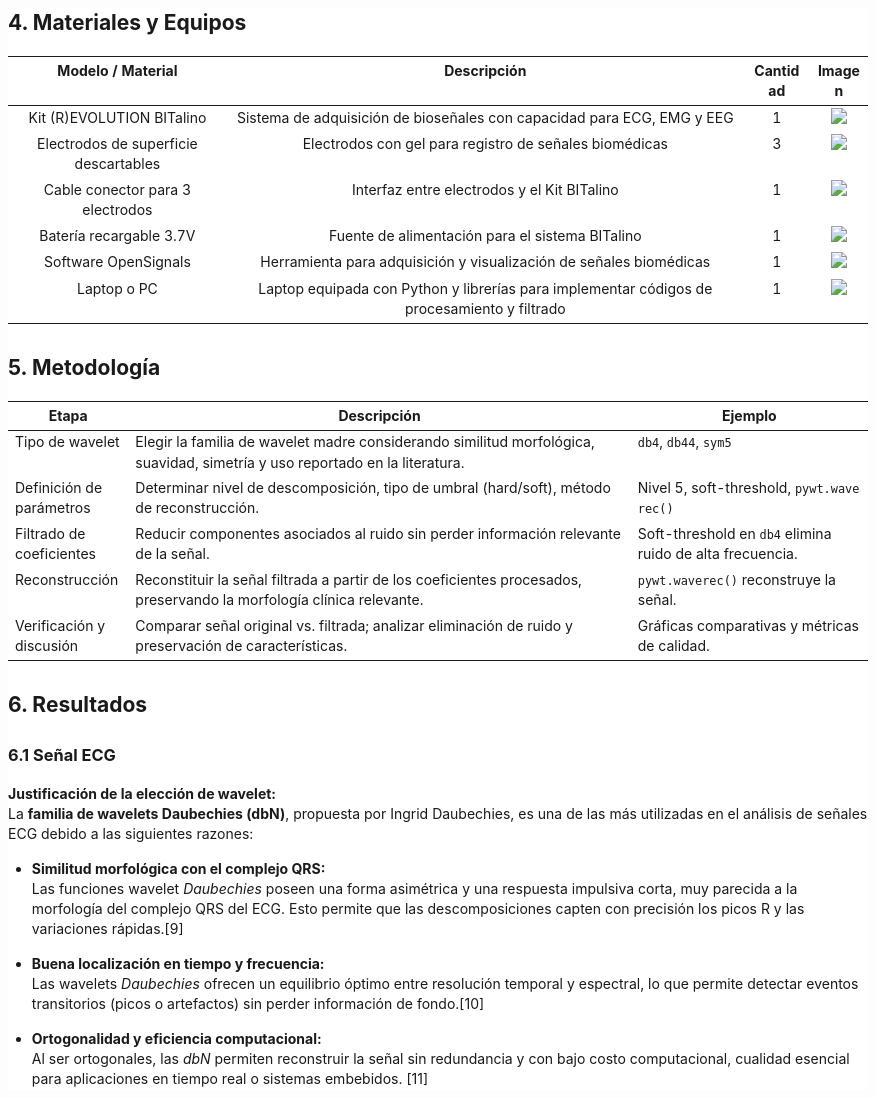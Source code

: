 ## 4. Materiales y Equipos <a name="4-materiales-y-equipos"></a>  

<div align="center">

| **Modelo / Material** | **Descripción** | **Cantidad** | **Imagen** |
|:---------------------:|:---------------:|:------------:|:----------:|
| Kit (R)EVOLUTION BITalino | Sistema de adquisición de bioseñales con capacidad para ECG, EMG y EEG | 1 | <img width="120" src="https://github.com/user-attachments/assets/a60c127f-27c2-4a03-b852-454d23f54163"> |
| Electrodos de superficie descartables | Electrodos con gel para registro de señales biomédicas | 3 | <img width="120" src="https://github.com/user-attachments/assets/2e58ad27-7c4a-4336-9fdf-fe54129be397"> |
| Cable conector para 3 electrodos | Interfaz entre electrodos y el Kit BITalino | 1 | <img width="120" src="https://github.com/user-attachments/assets/2d397e32-3ec4-4982-91fe-0d6855e3aec0"> |
| Batería recargable 3.7V | Fuente de alimentación para el sistema BITalino | 1 | <img width="120" src="https://github.com/user-attachments/assets/25fe9643-a7fa-4bd9-85ad-e1ce78a926ab"> |
| Software OpenSignals | Herramienta para adquisición y visualización de señales biomédicas | 1 | <img width="120" src="https://github.com/user-attachments/assets/270de790-173f-42fc-9960-5b12a7fff042"> |
| Laptop o PC | Laptop equipada con Python y librerías para implementar códigos de procesamiento y filtrado | 1 | <img width="120" src="https://seovalladolid.es/wp-content/webp-express/webp-images/uploads/2021/02/python.png.webp"> |

</div>

## 5. Metodología

| **Etapa**                | **Descripción**                                                                                                   | **Ejemplo** |
|---------------------------|-------------------------------------------------------------------------------------------------------------------|----------------------------------|
| Tipo de wavelet  | Elegir la familia de wavelet madre considerando similitud morfológica, suavidad, simetría y uso reportado en la literatura. | `db4`, `db44`, `sym5`            |
| Definición de parámetros | Determinar nivel de descomposición, tipo de umbral (hard/soft), método de reconstrucción. | Nivel 5, soft-threshold, `pywt.waverec()` |
| Filtrado de coeficientes | Reducir componentes asociados al ruido sin perder información relevante de la señal. | Soft-threshold en `db4` elimina ruido de alta frecuencia. |
| Reconstrucción       | Reconstituir la señal filtrada a partir de los coeficientes procesados, preservando la morfología clínica relevante. | `pywt.waverec()` reconstruye la señal. |
| Verificación y discusión | Comparar señal original vs. filtrada; analizar eliminación de ruido y preservación de características. | Gráficas comparativas y métricas de calidad. |

## 6. Resultados  
 
### 6.1 Señal ECG

**Justificación de la elección de wavelet:**  
La **familia de wavelets Daubechies (dbN)**, propuesta por Ingrid Daubechies, es una de las más utilizadas en el análisis de señales ECG debido a las siguientes razones:  

- **Similitud morfológica con el complejo QRS:**  
  Las funciones wavelet *Daubechies* poseen una forma asimétrica y una respuesta impulsiva corta, muy parecida a la morfología del complejo QRS del ECG. Esto permite que las descomposiciones capten con precisión los picos R y las variaciones rápidas.[9]

- **Buena localización en tiempo y frecuencia:**  
  Las wavelets *Daubechies* ofrecen un equilibrio óptimo entre resolución temporal y espectral, lo que permite detectar eventos transitorios (picos o artefactos) sin perder información de fondo.[10]

- **Ortogonalidad y eficiencia computacional:**  
  Al ser ortogonales, las *dbN* permiten reconstruir la señal sin redundancia y con bajo costo computacional, cualidad esencial para aplicaciones en tiempo real o sistemas embebidos.  [11]
